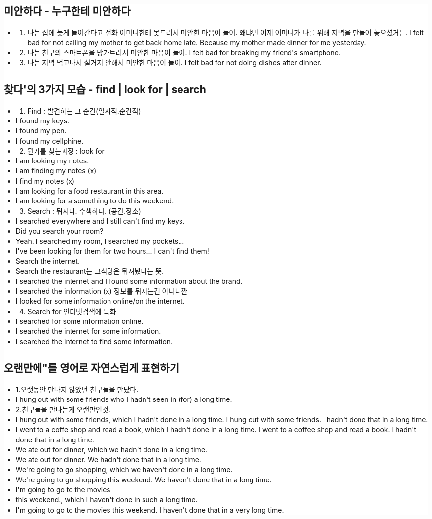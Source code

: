 ## 미안하다 - 누구한테 미안하다
* 1. 나는 집에 늦게 들어간다고 전화 어머니한테 못드려서 미안한 마음이 들어. 왜냐면 어제 어머니가 나를 위해 저녁을 만들어 놓으셨거든.
I felt bad for not calling my mother to get back home late. Because my mother made dinner for me yesterday.
* 2. 나는 친구의 스마트폰을 망가트려서 미안한 마음이 들어.
I felt bad for breaking my friend's smartphone.
* 3. 나는 저녁 먹고나서 설거지 안해서 미안한 마음이 들어.
I felt bad for not doing dishes after dinner.﻿

## 찾다'의 3가지 모습 - find | look for | search
* 1. Find : 발견하는 그 순간(일시적.순간적)
* I found my keys.
* I found my pen.
* I found my cellphine.
* 2. 뭔가를 찾는과정 : look for
* I am looking my notes.
* I am finding my notes (x)
* I find my notes (x)
* I am looking for a food restaurant in this area.
* I am looking for a something to do this weekend.
* 3. Search : 뒤지다. 수색하다. (공간.장소)
* I searched everywhere and I still can't find my keys.
* Did you search your room?
* Yeah. I searched my room, I searched  my pockets...
* I've been looking for them for two hours... I can't find them! 
* Search the internet. 
* Search the restaurant는 그식당은 뒤져봤다는 뜻.
* I searched the internet and I found some information about the brand.
* I searched the information (x) 정보를 뒤지는건 아니니깐
* I looked for some information online/on the internet.
* 4. Search for 인터넷검색에 특화
* I searched for some information online.
* I searched the internet for some information.
* I searched the internet to find some information.

## 오랜만에"를 영어로 자연스럽게 표현하기
* 1.오랫동안 만나지 않았던 친구들을 만났다. 
* I hung out with some friends who I hadn't seen in (for) a long time. 
* 2.친구들을 만나는게 오랜만인것.
* I hung out with some friends, which I hadn't done in a long time.  I hung out with some friends. I hadn't done that in a long time. 
* I went to a coffe shop and read a book, which I hadn't done  in a long time. I went to a coffee shop and read a book. I hadn't done that in a long time. 
* We ate out for dinner, which we hadn't done in a long time.
* We ate out for dinner. We hadn't done that in a long time. 
* We're going to go shopping, which we haven't done in a long time. 
* We're going to go shopping this weekend. We haven't done that in a long time. 
* I'm going to go to the movies 
* this weekend., which I haven't done in such a long time. 
* I'm going to go to the movies this weekend. I haven't done that in a very long time.﻿
